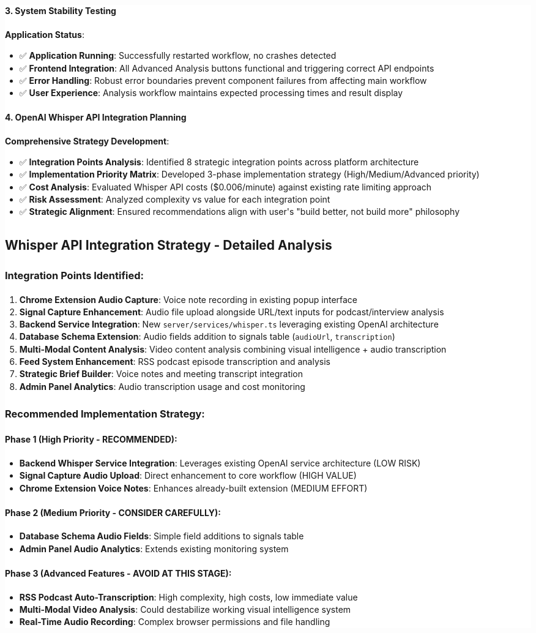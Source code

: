 #### 3. System Stability Testing
**Application Status**: 
- ✅ **Application Running**: Successfully restarted workflow, no crashes detected
- ✅ **Frontend Integration**: All Advanced Analysis buttons functional and triggering correct API endpoints
- ✅ **Error Handling**: Robust error boundaries prevent component failures from affecting main workflow
- ✅ **User Experience**: Analysis workflow maintains expected processing times and result display

#### 4. OpenAI Whisper API Integration Planning
**Comprehensive Strategy Development**:
- ✅ **Integration Points Analysis**: Identified 8 strategic integration points across platform architecture
- ✅ **Implementation Priority Matrix**: Developed 3-phase implementation strategy (High/Medium/Advanced priority)
- ✅ **Cost Analysis**: Evaluated Whisper API costs ($0.006/minute) against existing rate limiting approach
- ✅ **Risk Assessment**: Analyzed complexity vs value for each integration point
- ✅ **Strategic Alignment**: Ensured recommendations align with user's "build better, not build more" philosophy

## Whisper API Integration Strategy - Detailed Analysis

### Integration Points Identified:
1. **Chrome Extension Audio Capture**: Voice note recording in existing popup interface
2. **Signal Capture Enhancement**: Audio file upload alongside URL/text inputs for podcast/interview analysis
3. **Backend Service Integration**: New `server/services/whisper.ts` leveraging existing OpenAI architecture
4. **Database Schema Extension**: Audio fields addition to signals table (`audioUrl`, `transcription`)
5. **Multi-Modal Content Analysis**: Video content analysis combining visual intelligence + audio transcription
6. **Feed System Enhancement**: RSS podcast episode transcription and analysis
7. **Strategic Brief Builder**: Voice notes and meeting transcript integration
8. **Admin Panel Analytics**: Audio transcription usage and cost monitoring

### Recommended Implementation Strategy:

#### Phase 1 (High Priority - RECOMMENDED):
- **Backend Whisper Service Integration**: Leverages existing OpenAI service architecture (LOW RISK)
- **Signal Capture Audio Upload**: Direct enhancement to core workflow (HIGH VALUE)
- **Chrome Extension Voice Notes**: Enhances already-built extension (MEDIUM EFFORT)

#### Phase 2 (Medium Priority - CONSIDER CAREFULLY):
- **Database Schema Audio Fields**: Simple field additions to signals table
- **Admin Panel Audio Analytics**: Extends existing monitoring system

#### Phase 3 (Advanced Features - AVOID AT THIS STAGE):
- **RSS Podcast Auto-Transcription**: High complexity, high costs, low immediate value
- **Multi-Modal Video Analysis**: Could destabilize working visual intelligence system
- **Real-Time Audio Recording**: Complex browser permissions and file handling
